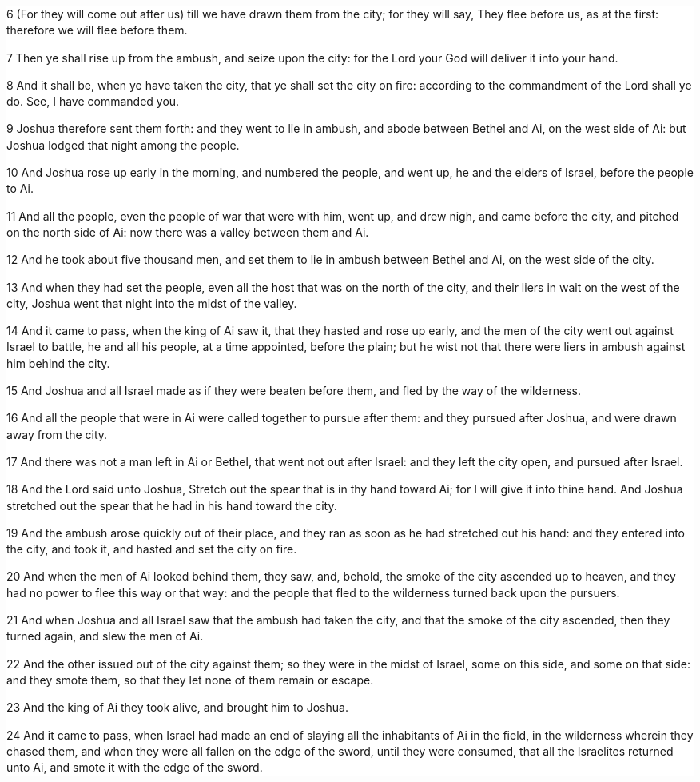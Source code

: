 6 (For they will come out after us) till we have drawn them from the city; for they will say, They flee before us, as at the first: therefore we will flee before them.

7 Then ye shall rise up from the ambush, and seize upon the city: for the Lord your God will deliver it into your hand.

8 And it shall be, when ye have taken the city, that ye shall set the city on fire: according to the commandment of the Lord shall ye do. See, I have commanded you.

9 Joshua therefore sent them forth: and they went to lie in ambush, and abode between Bethel and Ai, on the west side of Ai: but Joshua lodged that night among the people.

10 And Joshua rose up early in the morning, and numbered the people, and went up, he and the elders of Israel, before the people to Ai.

11 And all the people, even the people of war that were with him, went up, and drew nigh, and came before the city, and pitched on the north side of Ai: now there was a valley between them and Ai.

12 And he took about five thousand men, and set them to lie in ambush between Bethel and Ai, on the west side of the city.

13 And when they had set the people, even all the host that was on the north of the city, and their liers in wait on the west of the city, Joshua went that night into the midst of the valley.

14 And it came to pass, when the king of Ai saw it, that they hasted and rose up early, and the men of the city went out against Israel to battle, he and all his people, at a time appointed, before the plain; but he wist not that there were liers in ambush against him behind the city.

15 And Joshua and all Israel made as if they were beaten before them, and fled by the way of the wilderness.

16 And all the people that were in Ai were called together to pursue after them: and they pursued after Joshua, and were drawn away from the city.

17 And there was not a man left in Ai or Bethel, that went not out after Israel: and they left the city open, and pursued after Israel.

18 And the Lord said unto Joshua, Stretch out the spear that is in thy hand toward Ai; for I will give it into thine hand. And Joshua stretched out the spear that he had in his hand toward the city.

19 And the ambush arose quickly out of their place, and they ran as soon as he had stretched out his hand: and they entered into the city, and took it, and hasted and set the city on fire.

20 And when the men of Ai looked behind them, they saw, and, behold, the smoke of the city ascended up to heaven, and they had no power to flee this way or that way: and the people that fled to the wilderness turned back upon the pursuers.

21 And when Joshua and all Israel saw that the ambush had taken the city, and that the smoke of the city ascended, then they turned again, and slew the men of Ai.

22 And the other issued out of the city against them; so they were in the midst of Israel, some on this side, and some on that side: and they smote them, so that they let none of them remain or escape.

23 And the king of Ai they took alive, and brought him to Joshua.

24 And it came to pass, when Israel had made an end of slaying all the inhabitants of Ai in the field, in the wilderness wherein they chased them, and when they were all fallen on the edge of the sword, until they were consumed, that all the Israelites returned unto Ai, and smote it with the edge of the sword.
